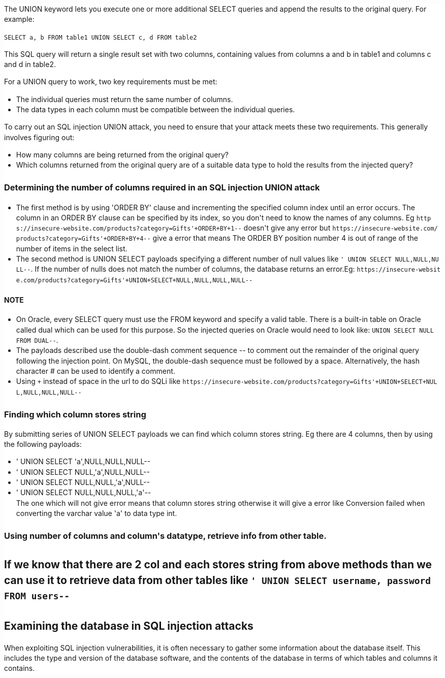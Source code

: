 The UNION keyword lets you execute one or more additional SELECT queries and append the results to the original query. For example:
```
SELECT a, b FROM table1 UNION SELECT c, d FROM table2
```
This SQL query will return a single result set with two columns, containing values from columns a and b in table1 and columns c and d in table2.

For a UNION query to work, two key requirements must be met:
- The individual queries must return the same number of columns.
- The data types in each column must be compatible between the individual queries.

To carry out an SQL injection UNION attack, you need to ensure that your attack meets these two requirements. This generally involves figuring out:

- How many columns are being returned from the original query?
- Which columns returned from the original query are of a suitable data type to hold the results from the injected query?

### Determining the number of columns required in an SQL injection UNION attack
- The first method is by using 'ORDER BY' clause and incrementing the specified column index until an error occurs. The column in an ORDER BY clause can be specified by its index, so you don't need to know the names of any columns. Eg `https://insecure-website.com/products?category=Gifts'+ORDER+BY+1--` doesn't give any error but `https://insecure-website.com/products?category=Gifts'+ORDER+BY+4--` give a error that means The ORDER BY position number 4 is out of range of the number of items in the select list.
- The second method is UNION SELECT payloads specifying a different number of null values like `' UNION SELECT NULL,NULL,NULL--`. If the number of nulls does not match the number of columns, the database returns an error.Eg: `https://insecure-website.com/products?category=Gifts'+UNION+SELECT+NULL,NULL,NULL,NULL--`

#### NOTE
- On Oracle, every SELECT query must use the FROM keyword and specify a valid table. There is a built-in table on Oracle called dual which can be used for this purpose. So the injected queries on Oracle would need to look like: `UNION SELECT NULL FROM DUAL--`.
- The payloads described use the double-dash comment sequence -- to comment out the remainder of the original query following the injection point. On MySQL, the double-dash sequence must be followed by a space. Alternatively, the hash character # can be used to identify a comment.
- Using `+` instead of space in the url to do SQLi like `https://insecure-website.com/products?category=Gifts'+UNION+SELECT+NULL,NULL,NULL,NULL--`

### Finding which column stores string
By submitting series of UNION SELECT payloads we can find which column stores string. Eg there are 4 columns, then by using the following payloads:
- ' UNION SELECT 'a',NULL,NULL,NULL--
- ' UNION SELECT NULL,'a',NULL,NULL--
- ' UNION SELECT NULL,NULL,'a',NULL--
- ' UNION SELECT NULL,NULL,NULL,'a'--\
The one which will not give error means that column stores string otherwise it will give a error like Conversion failed when converting the varchar value 'a' to data type int.
### Using number of columns and column's datatype, retrieve info from other table.
If we know that there are 2 col and each stores string from above methods than we can use it to retrieve data from other tables like `' UNION SELECT username, password FROM users--`
---
## Examining the database in SQL injection attacks
When exploiting SQL injection vulnerabilities, it is often necessary to gather some information about the database itself. This includes the type and version of the database software, and the contents of the database in terms of which tables and columns it contains.
